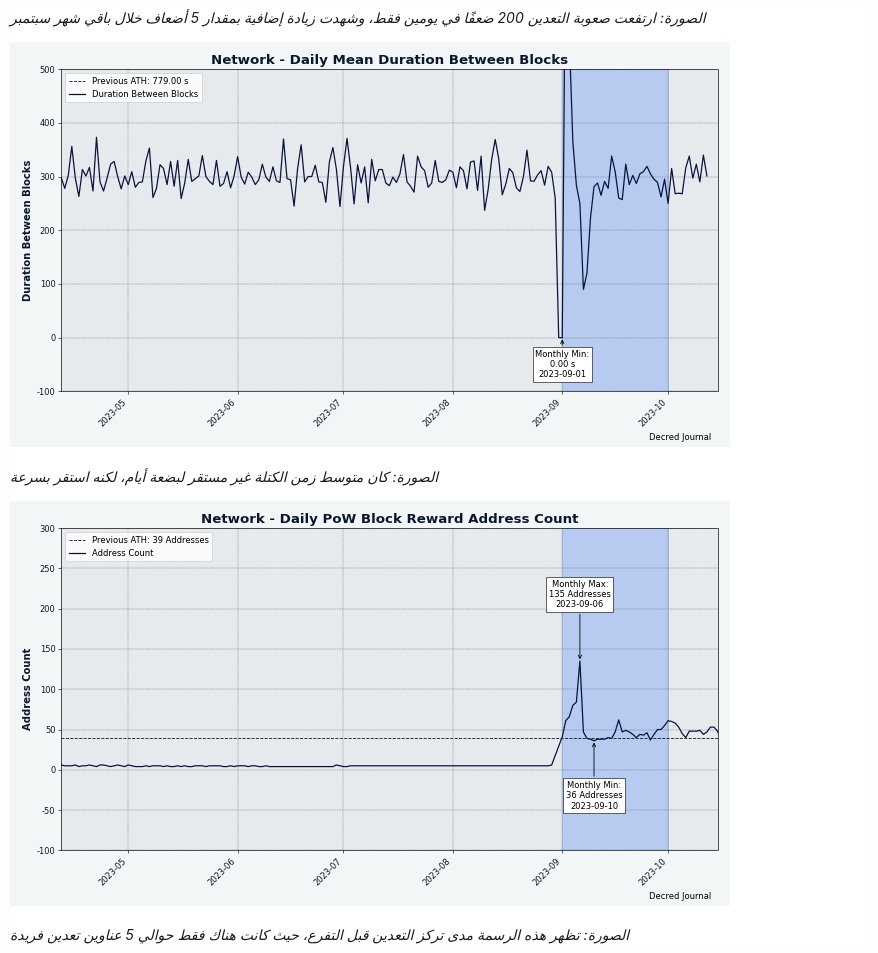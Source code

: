 _الصورة: ارتفعت صعوبة التعدين 200 ضعفًا في يومين فقط، وشهدت زيادة إضافية بمقدار 5 أضعاف خلال باقي شهر سبتمبر_

![Average block time was wild for a few days, but stabilized quickly](../img/202309.19.720.png)

_الصورة: كان متوسط زمن الكتلة غير مستقر لبضعة أيام، لكنه استقر بسرعة_

![This chart shows just how centralized the mining was before the fork, only ~5 unique mining addresses](../img/202309.20.720.png)

_الصورة: تظهر هذه الرسمة مدى تركز التعدين قبل التفرع، حيث كانت هناك فقط حوالي 5 عناوين تعدين فريدة_

